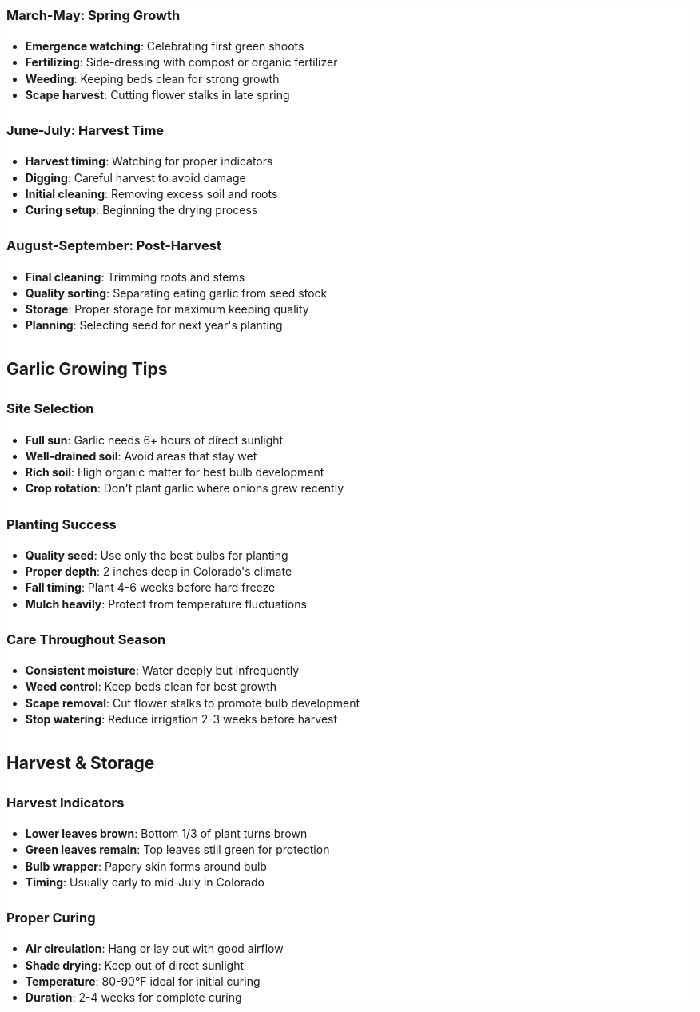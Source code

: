 ### March-May: Spring Growth
- **Emergence watching**: Celebrating first green shoots
- **Fertilizing**: Side-dressing with compost or organic fertilizer
- **Weeding**: Keeping beds clean for strong growth
- **Scape harvest**: Cutting flower stalks in late spring

### June-July: Harvest Time
- **Harvest timing**: Watching for proper indicators
- **Digging**: Careful harvest to avoid damage
- **Initial cleaning**: Removing excess soil and roots
- **Curing setup**: Beginning the drying process

### August-September: Post-Harvest
- **Final cleaning**: Trimming roots and stems
- **Quality sorting**: Separating eating garlic from seed stock
- **Storage**: Proper storage for maximum keeping quality
- **Planning**: Selecting seed for next year's planting

## Garlic Growing Tips

### Site Selection
- **Full sun**: Garlic needs 6+ hours of direct sunlight
- **Well-drained soil**: Avoid areas that stay wet
- **Rich soil**: High organic matter for best bulb development
- **Crop rotation**: Don't plant garlic where onions grew recently

### Planting Success
- **Quality seed**: Use only the best bulbs for planting
- **Proper depth**: 2 inches deep in Colorado's climate
- **Fall timing**: Plant 4-6 weeks before hard freeze
- **Mulch heavily**: Protect from temperature fluctuations

### Care Throughout Season
- **Consistent moisture**: Water deeply but infrequently
- **Weed control**: Keep beds clean for best growth
- **Scape removal**: Cut flower stalks to promote bulb development
- **Stop watering**: Reduce irrigation 2-3 weeks before harvest

## Harvest & Storage

### Harvest Indicators
- **Lower leaves brown**: Bottom 1/3 of plant turns brown
- **Green leaves remain**: Top leaves still green for protection
- **Bulb wrapper**: Papery skin forms around bulb
- **Timing**: Usually early to mid-July in Colorado

### Proper Curing
- **Air circulation**: Hang or lay out with good airflow
- **Shade drying**: Keep out of direct sunlight
- **Temperature**: 80-90°F ideal for initial curing
- **Duration**: 2-4 weeks for complete curing
